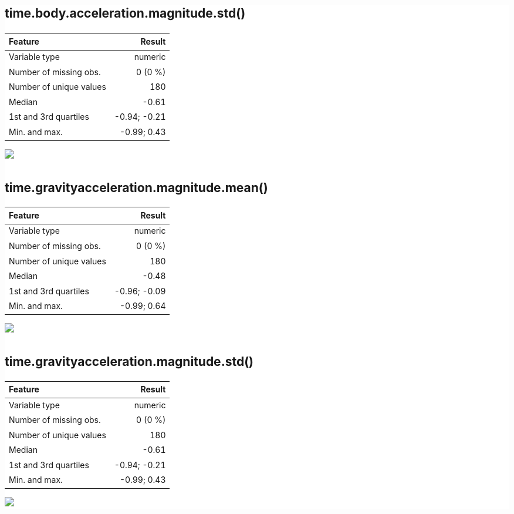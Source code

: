 ## time.body.acceleration.magnitude.std()

| Feature                 |       Result |
|:------------------------|-------------:|
| Variable type           |      numeric |
| Number of missing obs.  |      0 (0 %) |
| Number of unique values |          180 |
| Median                  |        -0.61 |
| 1st and 3rd quartiles   | -0.94; -0.21 |
| Min. and max.           |  -0.99; 0.43 |

![](codebook_mergedset2_files/figure-gfm/Var-34-time-body-acceleration-magnitude-std()-1.png)

## time.gravityacceleration.magnitude.mean()

| Feature                 |       Result |
|:------------------------|-------------:|
| Variable type           |      numeric |
| Number of missing obs.  |      0 (0 %) |
| Number of unique values |          180 |
| Median                  |        -0.48 |
| 1st and 3rd quartiles   | -0.96; -0.09 |
| Min. and max.           |  -0.99; 0.64 |

![](codebook_mergedset2_files/figure-gfm/Var-35-time-gravityacceleration-magnitude-mean()-1.png)

## time.gravityacceleration.magnitude.std()

| Feature                 |       Result |
|:------------------------|-------------:|
| Variable type           |      numeric |
| Number of missing obs.  |      0 (0 %) |
| Number of unique values |          180 |
| Median                  |        -0.61 |
| 1st and 3rd quartiles   | -0.94; -0.21 |
| Min. and max.           |  -0.99; 0.43 |

![](codebook_mergedset2_files/figure-gfm/Var-36-time-gravityacceleration-magnitude-std()-1.png)
